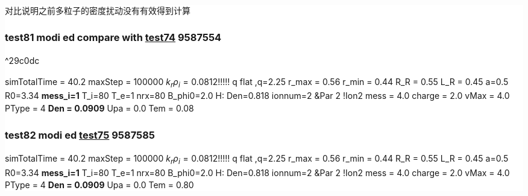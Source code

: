 对比说明之前多粒子的密度扰动没有有效得到计算
### test81 modi ed compare with [test74](#^74a1df) 9587554

^29c0dc

simTotalTime = 40.2 
       maxStep = 100000 
$k_r\rho_i=0.0812$!!!!!
q   flat ,q=2.25
r_max = 0.56
         r_min = 0.44
         R_R = 0.55
           L_R = 0.45
           a=0.5
           R0=3.34
           **mess_i=1**
         T_i=80
           T_e=1
        nrx=80
        B_phi0=2.0
        H: Den=0.818
ionnum=2
&Par 2
  !Ion2
  mess   = 4.0
  charge = 2.0
  vMax   = 4.0
  PType  = 4
  **Den    = 0.0909**
  Upa    = 0.0
  Tem    = 0.08

### test82 modi ed [test75](#^4c20c3) 9587585
simTotalTime = 40.2 
       maxStep = 100000 
$k_r\rho_i=0.0812$!!!!!
q   flat ,q=2.25
r_max = 0.56
         r_min = 0.44
         R_R = 0.55
           L_R = 0.45
           a=0.5
           R0=3.34
           **mess_i=1**
         T_i=80
           T_e=1
        nrx=80
        B_phi0=2.0
        H: Den=0.818
ionnum=2
&Par 2
  !Ion2
  mess   = 4.0
  charge = 2.0
  vMax   = 4.0
  PType  = 4
  **Den    = 0.0909**
  Upa    = 0.0
  Tem    = 0.80
